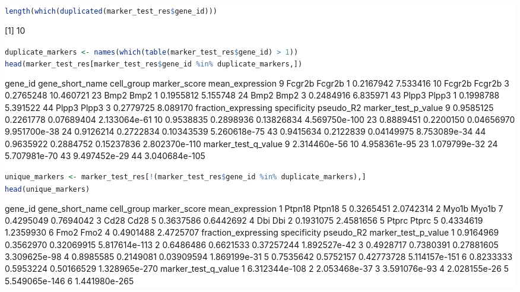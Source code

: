```r
length(which(duplicated(marker_test_res$gene_id)))
```

<div class='r_output'> [1] 10
</div>

```r
duplicate_markers <- names(which(table(marker_test_res$gene_id) > 1))
head(marker_test_res[marker_test_res$gene_id %in% duplicate_markers,])
```

<div class='r_output'>
    gene_id gene_short_name cell_group marker_score mean_expression
 9   Fcgr2b          Fcgr2b          1    0.2167942        7.533416
 10  Fcgr2b          Fcgr2b          3    0.2765248       10.460721
 23    Bmp2            Bmp2          1    0.1955812        5.155748
 24    Bmp2            Bmp2          3    0.2484916        6.835971
 43   Plpp3           Plpp3          1    0.1998788        5.391522
 44   Plpp3           Plpp3          3    0.2779725        8.089170
    fraction_expressing specificity  pseudo_R2 marker_test_p_value
 9            0.9585125   0.2261778 0.07689404        2.133064e-61
 10           0.9538835   0.2898936 0.13826834       4.569750e-100
 23           0.8889451   0.2200150 0.04656970        9.951700e-38
 24           0.9126214   0.2722834 0.10343539        5.260618e-75
 43           0.9415634   0.2122839 0.04149975        8.753089e-34
 44           0.9635922   0.2884752 0.15237836       2.802370e-110
    marker_test_q_value
 9         2.314460e-56
 10        4.958361e-95
 23        1.079799e-32
 24        5.707981e-70
 43        9.497452e-29
 44       3.040684e-105
</div>

```r
unique_markers <- marker_test_res[!(marker_test_res$gene_id %in% duplicate_markers),]
head(unique_markers)
```

<div class='r_output'>   gene_id gene_short_name cell_group marker_score mean_expression
 1  Ptpn18          Ptpn18          5    0.3265451       2.0742314
 2   Myo1b           Myo1b          7    0.4295049       0.7694042
 3    Cd28            Cd28          5    0.3637586       0.6442692
 4     Dbi             Dbi          2    0.1931075       2.4581656
 5   Ptprc           Ptprc          5    0.4334619       1.2359930
 6    Fmo2            Fmo2          4    0.4901488       2.4725707
   fraction_expressing specificity  pseudo_R2 marker_test_p_value
 1           0.9164969   0.3562970 0.32069915       5.817614e-113
 2           0.6486486   0.6621533 0.37257244        1.892527e-42
 3           0.4928717   0.7380391 0.27881605        3.309625e-98
 4           0.8985585   0.2149081 0.03909594        1.869199e-31
 5           0.7535642   0.5752157 0.42773728       5.114157e-151
 6           0.8233333   0.5953224 0.50166529       1.328965e-270
   marker_test_q_value
 1       6.312344e-108
 2        2.053468e-37
 3        3.591076e-93
 4        2.028155e-26
 5       5.549065e-146
 6       1.441980e-265
</div>

